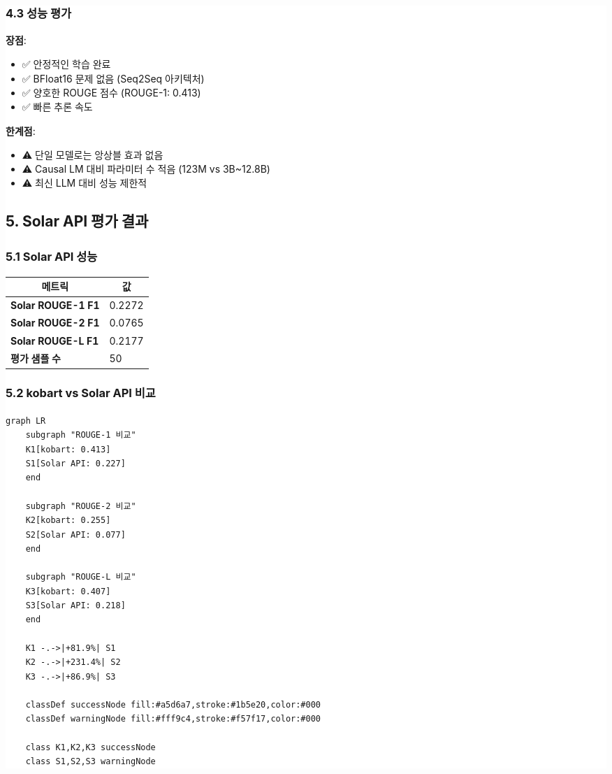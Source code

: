 ### 4.3 성능 평가

**장점**:
- ✅ 안정적인 학습 완료
- ✅ BFloat16 문제 없음 (Seq2Seq 아키텍처)
- ✅ 양호한 ROUGE 점수 (ROUGE-1: 0.413)
- ✅ 빠른 추론 속도

**한계점**:
- ⚠️ 단일 모델로는 앙상블 효과 없음
- ⚠️ Causal LM 대비 파라미터 수 적음 (123M vs 3B~12.8B)
- ⚠️ 최신 LLM 대비 성능 제한적

## 5. Solar API 평가 결과

### 5.1 Solar API 성능
| 메트릭 | 값 |
|--------|-----|
| **Solar ROUGE-1 F1** | 0.2272 |
| **Solar ROUGE-2 F1** | 0.0765 |
| **Solar ROUGE-L F1** | 0.2177 |
| **평가 샘플 수** | 50 |

### 5.2 kobart vs Solar API 비교

```mermaid
graph LR
    subgraph "ROUGE-1 비교"
    K1[kobart: 0.413]
    S1[Solar API: 0.227]
    end

    subgraph "ROUGE-2 비교"
    K2[kobart: 0.255]
    S2[Solar API: 0.077]
    end

    subgraph "ROUGE-L 비교"
    K3[kobart: 0.407]
    S3[Solar API: 0.218]
    end

    K1 -.->|+81.9%| S1
    K2 -.->|+231.4%| S2
    K3 -.->|+86.9%| S3

    classDef successNode fill:#a5d6a7,stroke:#1b5e20,color:#000
    classDef warningNode fill:#fff9c4,stroke:#f57f17,color:#000

    class K1,K2,K3 successNode
    class S1,S2,S3 warningNode
```
